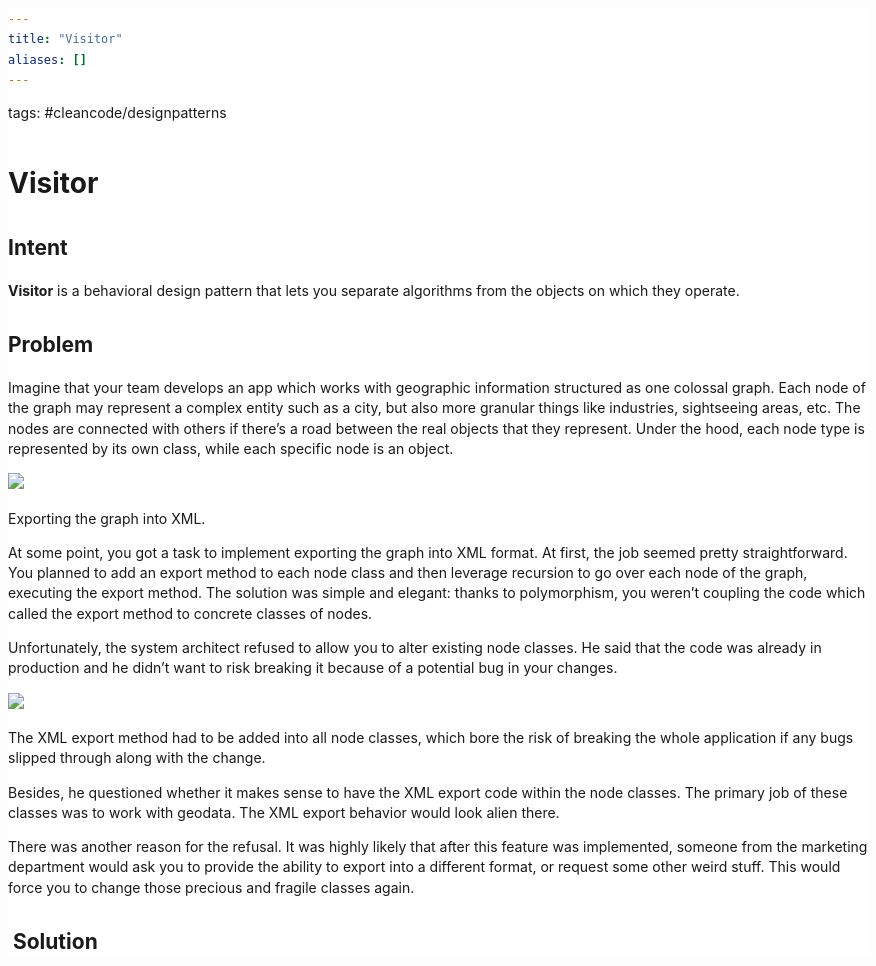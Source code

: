```yaml
---
title: "Visitor"
aliases: []
---
```

tags:  #cleancode/designpatterns 

# Visitor

## Intent
**Visitor** is a behavioral design pattern that lets you separate algorithms from the objects on which they operate.

## Problem
Imagine that your team develops an app which works with geographic information structured as one colossal graph. Each node of the graph may represent a complex entity such as a city, but also more granular things like industries, sightseeing areas, etc. The nodes are connected with others if there’s a road between the real objects that they represent. Under the hood, each node type is represented by its own class, while each specific node is an object.

![](assets/cleancode20.png)

Exporting the graph into XML.

At some point, you got a task to implement exporting the graph into XML format. At first, the job seemed pretty straightforward. You planned to add an export method to each node class and then leverage recursion to go over each node of the graph, executing the export method. The solution was simple and elegant: thanks to polymorphism, you weren’t coupling the code which called the export method to concrete classes of nodes.

Unfortunately, the system architect refused to allow you to alter existing node classes. He said that the code was already in production and he didn’t want to risk breaking it because of a potential bug in your changes.

![](assets/cleancode100.png)

The XML export method had to be added into all node classes, which bore the risk of breaking the whole application if any bugs slipped through along with the change.

Besides, he questioned whether it makes sense to have the XML export code within the node classes. The primary job of these classes was to work with geodata. The XML export behavior would look alien there.

There was another reason for the refusal. It was highly likely that after this feature was implemented, someone from the marketing department would ask you to provide the ability to export into a different format, or request some other weird stuff. This would force you to change those precious and fragile classes again.

##  Solution
